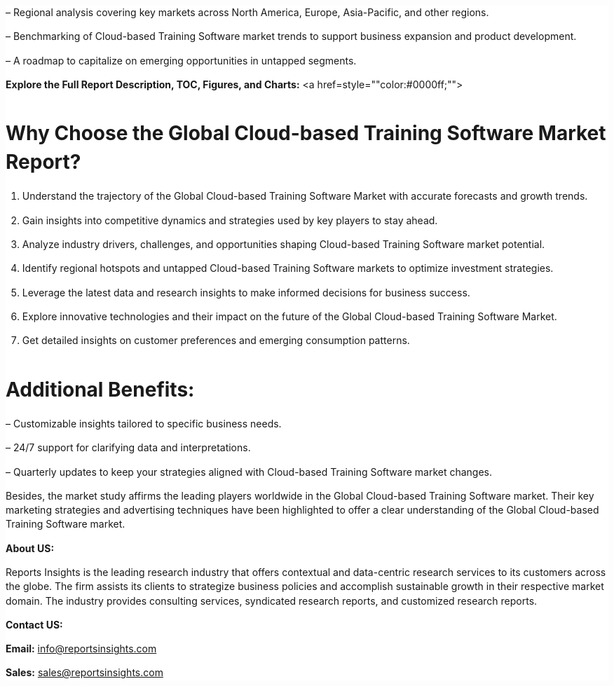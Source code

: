 – Regional analysis covering key markets across North America, Europe, Asia-Pacific, and other regions.

– Benchmarking of Cloud-based Training Software market trends to support business expansion and product development.

– A roadmap to capitalize on emerging opportunities in untapped segments.

<strong>Explore the Full Report Description, TOC, Figures, and Charts:</strong>
<a href=style=""color:#0000ff;""></a>

# <strong>Why Choose the Global Cloud-based Training Software Market Report?</strong>

1. Understand the trajectory of the Global Cloud-based Training Software Market with accurate forecasts and growth trends.

2. Gain insights into competitive dynamics and strategies used by key players to stay ahead.

3. Analyze industry drivers, challenges, and opportunities shaping Cloud-based Training Software market potential.

4. Identify regional hotspots and untapped Cloud-based Training Software markets to optimize investment strategies.

5. Leverage the latest data and research insights to make informed decisions for business success.

6. Explore innovative technologies and their impact on the future of the Global Cloud-based Training Software Market.

7. Get detailed insights on customer preferences and emerging consumption patterns.

# <strong>Additional Benefits:</strong>

– Customizable insights tailored to specific business needs.

– 24/7 support for clarifying data and interpretations.

– Quarterly updates to keep your strategies aligned with Cloud-based Training Software market changes.

Besides, the market study affirms the leading players worldwide in the Global Cloud-based Training Software market. Their key marketing strategies and advertising techniques have been highlighted to offer a clear understanding of the Global Cloud-based Training Software market.

<strong><strong>About US</strong>:</strong>

Reports Insights is the leading research industry that offers contextual and data-centric research services to its customers across the globe. The firm assists its clients to strategize business policies and accomplish sustainable growth in their respective market domain. The industry provides consulting services, syndicated research reports, and customized research reports.

<strong>Contact US:</strong>

<p class=><b>Email:</b> <a href=mailto:info@reportsinsights.com>info@reportsinsights.com</a></p>
<p class=><b>Sales:</b> <a href=mailto:sales@reportsinsights.com>sales@reportsinsights.com</a></p>
